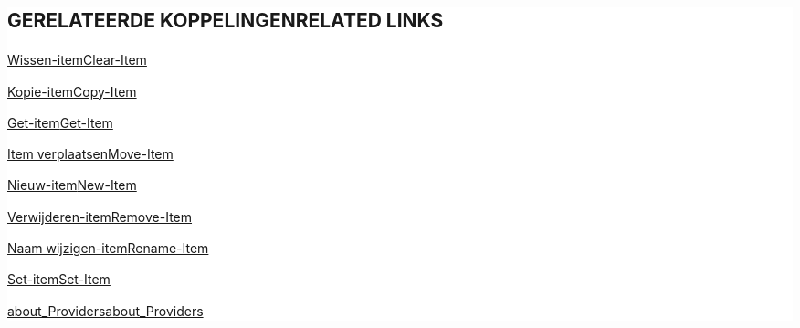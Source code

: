 ## <span data-ttu-id="8f57f-171">GERELATEERDE KOPPELINGEN</span><span class="sxs-lookup"><span data-stu-id="8f57f-171">RELATED LINKS</span></span>

[<span data-ttu-id="8f57f-172">Wissen-item</span><span class="sxs-lookup"><span data-stu-id="8f57f-172">Clear-Item</span></span>](Clear-Item.md)

[<span data-ttu-id="8f57f-173">Kopie-item</span><span class="sxs-lookup"><span data-stu-id="8f57f-173">Copy-Item</span></span>](Copy-Item.md)

[<span data-ttu-id="8f57f-174">Get-item</span><span class="sxs-lookup"><span data-stu-id="8f57f-174">Get-Item</span></span>](Get-Item.md)

[<span data-ttu-id="8f57f-175">Item verplaatsen</span><span class="sxs-lookup"><span data-stu-id="8f57f-175">Move-Item</span></span>](Move-Item.md)

[<span data-ttu-id="8f57f-176">Nieuw-item</span><span class="sxs-lookup"><span data-stu-id="8f57f-176">New-Item</span></span>](New-Item.md)

[<span data-ttu-id="8f57f-177">Verwijderen-item</span><span class="sxs-lookup"><span data-stu-id="8f57f-177">Remove-Item</span></span>](Remove-Item.md)

[<span data-ttu-id="8f57f-178">Naam wijzigen-item</span><span class="sxs-lookup"><span data-stu-id="8f57f-178">Rename-Item</span></span>](Rename-Item.md)

[<span data-ttu-id="8f57f-179">Set-item</span><span class="sxs-lookup"><span data-stu-id="8f57f-179">Set-Item</span></span>](Set-Item.md)

[<span data-ttu-id="8f57f-180">about_Providers</span><span class="sxs-lookup"><span data-stu-id="8f57f-180">about_Providers</span></span>](../Microsoft.PowerShell.Core/About/about_Providers.md)
